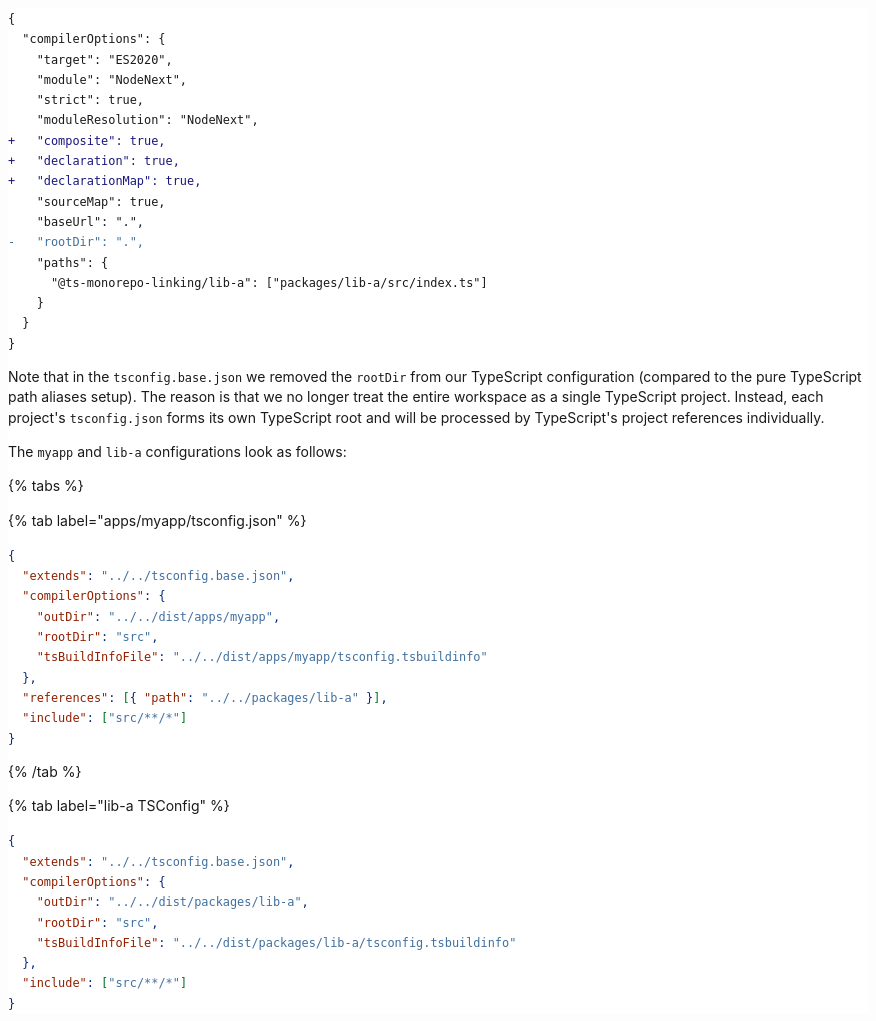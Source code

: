 ```diff {% fileName="tsconfig.base.json" %}
{
  "compilerOptions": {
    "target": "ES2020",
    "module": "NodeNext",
    "strict": true,
    "moduleResolution": "NodeNext",
+   "composite": true,
+   "declaration": true,
+   "declarationMap": true,
    "sourceMap": true,
    "baseUrl": ".",
-   "rootDir": ".",
    "paths": {
      "@ts-monorepo-linking/lib-a": ["packages/lib-a/src/index.ts"]
    }
  }
}
```

Note that in the `tsconfig.base.json` we removed the `rootDir` from our TypeScript configuration (compared to the pure TypeScript path aliases setup). The reason is that we no longer treat the entire workspace as a single TypeScript project. Instead, each project's `tsconfig.json` forms its own TypeScript root and will be processed by TypeScript's project references individually.

The `myapp` and `lib-a` configurations look as follows:

{% tabs %}

{% tab label="apps/myapp/tsconfig.json" %}

```json {% fileName="apps/myapp/tsconfig.json" %}
{
  "extends": "../../tsconfig.base.json",
  "compilerOptions": {
    "outDir": "../../dist/apps/myapp",
    "rootDir": "src",
    "tsBuildInfoFile": "../../dist/apps/myapp/tsconfig.tsbuildinfo"
  },
  "references": [{ "path": "../../packages/lib-a" }],
  "include": ["src/**/*"]
}
```

{% /tab %}

{% tab label="lib-a TSConfig" %}

```json {% fileName="packages/lib-a/tsconfig.json" %}
{
  "extends": "../../tsconfig.base.json",
  "compilerOptions": {
    "outDir": "../../dist/packages/lib-a",
    "rootDir": "src",
    "tsBuildInfoFile": "../../dist/packages/lib-a/tsconfig.tsbuildinfo"
  },
  "include": ["src/**/*"]
}
```
